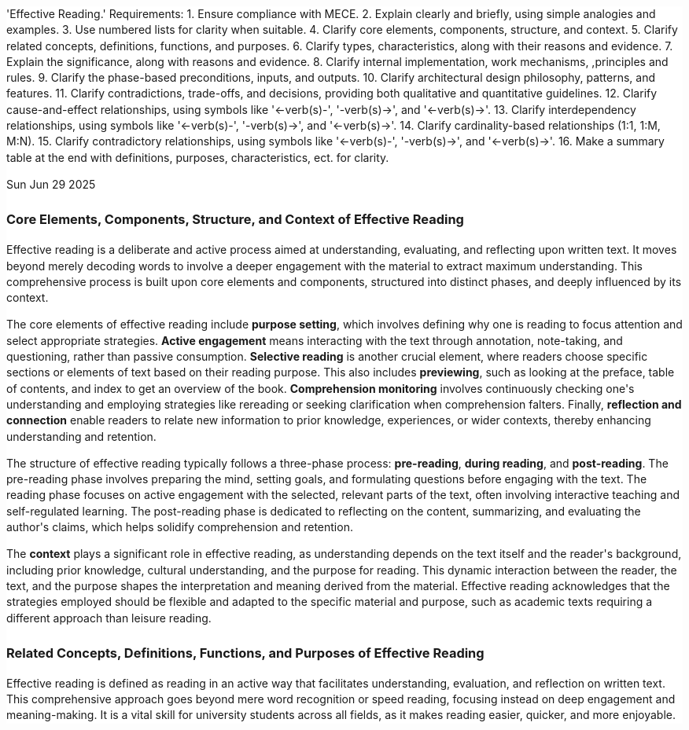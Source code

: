 'Effective Reading.' Requirements: 1. Ensure compliance with MECE. 2. Explain clearly and briefly, using simple analogies and examples. 3. Use numbered lists for clarity when suitable. 4. Clarify core elements, components, structure, and context. 5. Clarify related concepts, definitions, functions, and purposes. 6. Clarify types, characteristics, along with their reasons and evidence. 7. Explain the significance, along with reasons and evidence. 8. Clarify internal implementation, work mechanisms, ,principles and rules. 9. Clarify the phase-based preconditions, inputs, and outputs. 10. Clarify architectural design philosophy, patterns, and features. 11. Clarify contradictions, trade-offs, and decisions, providing both qualitative and quantitative guidelines. 12. Clarify cause-and-effect relationships, using symbols like '<-verb(s)-', '-verb(s)->', and '<-verb(s)->'. 13. Clarify interdependency relationships, using symbols like '<-verb(s)-', '-verb(s)->', and '<-verb(s)->'. 14. Clarify cardinality-based relationships (1:1, 1:M, M:N). 15. Clarify contradictory relationships, using symbols like '<-verb(s)-', '-verb(s)->', and '<-verb(s)->'. 16. Make a summary table at the end with definitions, purposes, characteristics, ect. for clarity.

Sun Jun 29 2025

### Core Elements, Components, Structure, and Context of Effective Reading

Effective reading is a deliberate and active process aimed at understanding, evaluating, and reflecting upon written text. It moves beyond merely decoding words to involve a deeper engagement with the material to extract maximum understanding. This comprehensive process is built upon core elements and components, structured into distinct phases, and deeply influenced by its context.

The core elements of effective reading include **purpose setting**, which involves defining why one is reading to focus attention and select appropriate strategies. **Active engagement** means interacting with the text through annotation, note-taking, and questioning, rather than passive consumption. **Selective reading** is another crucial element, where readers choose specific sections or elements of text based on their reading purpose. This also includes **previewing**, such as looking at the preface, table of contents, and index to get an overview of the book. **Comprehension monitoring** involves continuously checking one's understanding and employing strategies like rereading or seeking clarification when comprehension falters. Finally, **reflection and connection** enable readers to relate new information to prior knowledge, experiences, or wider contexts, thereby enhancing understanding and retention.

The structure of effective reading typically follows a three-phase process: **pre-reading**, **during reading**, and **post-reading**. The pre-reading phase involves preparing the mind, setting goals, and formulating questions before engaging with the text. The reading phase focuses on active engagement with the selected, relevant parts of the text, often involving interactive teaching and self-regulated learning. The post-reading phase is dedicated to reflecting on the content, summarizing, and evaluating the author's claims, which helps solidify comprehension and retention.

The **context** plays a significant role in effective reading, as understanding depends on the text itself and the reader's background, including prior knowledge, cultural understanding, and the purpose for reading. This dynamic interaction between the reader, the text, and the purpose shapes the interpretation and meaning derived from the material. Effective reading acknowledges that the strategies employed should be flexible and adapted to the specific material and purpose, such as academic texts requiring a different approach than leisure reading.

### Related Concepts, Definitions, Functions, and Purposes of Effective Reading

Effective reading is defined as reading in an active way that facilitates understanding, evaluation, and reflection on written text. This comprehensive approach goes beyond mere word recognition or speed reading, focusing instead on deep engagement and meaning-making. It is a vital skill for university students across all fields, as it makes reading easier, quicker, and more enjoyable.
